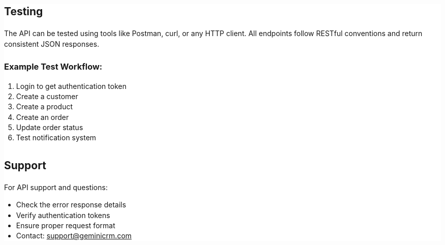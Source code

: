 ## Testing

The API can be tested using tools like Postman, curl, or any HTTP client. All endpoints follow RESTful conventions and return consistent JSON responses.

### Example Test Workflow:
1. Login to get authentication token
2. Create a customer
3. Create a product
4. Create an order
5. Update order status
6. Test notification system

## Support

For API support and questions:
- Check the error response details
- Verify authentication tokens
- Ensure proper request format
- Contact: support@geminicrm.com
